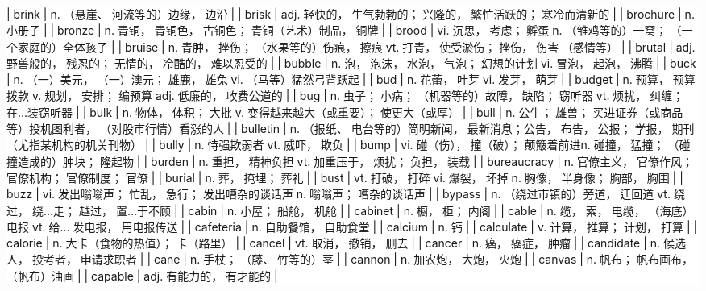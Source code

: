 | brink              | n. （悬崖、 河流等的）边缘， 边沿                                                                                        |
| brisk              | adj. 轻快的， 生气勃勃的； 兴隆的， 繁忙活跃的； 寒冷而清新的                                                                        |
| brochure           | n. 小册子                                                                                                     |
| bronze             | n. 青铜， 青铜色， 古铜色； 青铜（艺术）制品， 铜牌                                                                              |
| brood              | vi. 沉思， 考虑； 孵蛋 n. （雏鸡等的）一窝； （一个家庭的）全体孩子                                                                    |
| bruise             | n. 青肿， 挫伤； （水果等的）伤痕， 擦痕   vt. 打青， 使受淤伤； 挫伤， 伤害 （感情等）                                                       |
| brutal             | adj. 野兽般的， 残忍的； 无情的， 冷酷的， 难以忍受的                                                                            |
| bubble             | n. 泡， 泡沫， 水泡， 气泡； 幻想的计划 vi. 冒泡， 起泡， 沸腾                                                                     |
| buck               | n. （一）美元， （一）澳元； 雄鹿， 雄兔 vi. （马等）猛然弓背跃起                                                                     |
| bud                | n. 花蕾， 叶芽 vi. 发芽， 萌芽                                                                                       |
| budget             | n. 预算， 预算拨款 v. 规划， 安排； 编预算 adj. 低廉的， 收费公道的                                                                 |
| bug                | n. 虫子； 小病； （机器等的）故障， 缺陷； 窃听器 vt. 烦扰， 纠缠； 在…装窃听器                                                            |
| bulk               | n. 物体， 体积； 大批 v. 变得越来越大（或重要）； 使更大（或厚）                                                                      |
| bull               | n. 公牛； 雄兽； 买进证券（或商品等）投机图利者， （对股市行情）看涨的人                                                                    |
| bulletin           | n. （报纸、 电台等的）简明新闻， 最新消息；公告， 布告， 公报； 学报， 期刊（尤指某机构的机关刊物）                                                     |
| bully              | n. 恃强欺弱者 vt. 威吓， 欺负                                                                                        |
| bump               | vi. 碰（伤）， 撞（破）； 颠簸着前进n. 碰撞， 猛撞； （碰撞造成的）肿块； 隆起物                                                             |
| burden             | n. 重担， 精神负担 vt. 加重压于， 烦扰； 负担， 装载                                                                           |
| bureaucracy        | n. 官僚主义， 官僚作风； 官僚机构； 官僚制度； 官僚                                                                              |
| burial             | n. 葬， 掩埋； 葬礼                                                                                               |
| bust               | vt. 打破， 打碎 vi. 爆裂， 坏掉 n. 胸像， 半身像； 胸部， 胸围                                                                   |
| buzz               | vi. 发出嗡嗡声； 忙乱， 急行； 发出嘈杂的谈话声 n. 嗡嗡声； 嘈杂的谈话声                                                                 |
| bypass             | n. （绕过市镇的）旁道， 迂回道 vt. 绕过， 绕…走； 越过， 置…于不顾                                                                   |
| cabin              | n. 小屋； 船舱， 机舱                                                                                              |
| cabinet            | n. 橱， 柜； 内阁                                                                                                |
| cable              | n. 缆， 索， 电缆， （海底）电报 vt. 给… 发电报， 用电报传送                                                                      |
| cafeteria          | n. 自助餐馆， 自助食堂                                                                                              |
| calcium            | n. 钙                                                                                                       |
| calculate          | v. 计算， 推算； 计划， 打算                                                                                          |
| calorie            | n. 大卡（食物的热值）； 卡（路里）                                                                                        |
| cancel             | vt. 取消， 撤销， 删去                                                                                             |
| cancer             | n. 癌， 癌症， 肿瘤                                                                                               |
| candidate          | n. 候选人， 投考者， 申请求职者                                                                                         |
| cane               | n. 手杖； （藤、 竹等的）茎                                                                                           |
| cannon             | n. 加农炮， 大炮， 火炮                                                                                             |
| canvas             | n. 帆布； 帆布画布， （帆布）油画                                                                                        |
| capable            | adj. 有能力的， 有才能的                                                                                            |